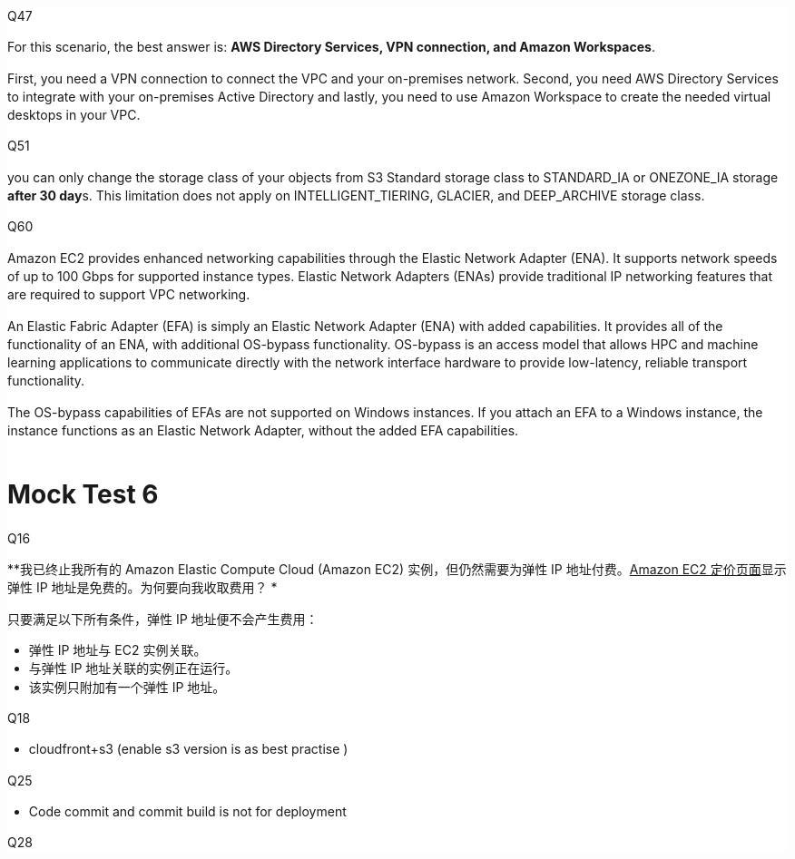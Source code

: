 
Q47

For this scenario, the best answer is: **AWS Directory Services, VPN connection, and Amazon Workspaces**.

First, you need a VPN connection to connect the VPC and your on-premises network. Second, you need AWS Directory Services to integrate with your on-premises Active Directory and lastly, you need to use Amazon Workspace to create the needed virtual desktops in your VPC.

Q51

you can only change the storage class of your objects from S3 Standard storage class to STANDARD_IA or ONEZONE_IA storage **after 30 day**s. This limitation does not apply on INTELLIGENT_TIERING, GLACIER, and DEEP_ARCHIVE storage class.

Q60

Amazon EC2 provides enhanced networking capabilities through the Elastic Network Adapter (ENA). It supports network speeds of up to 100 Gbps for supported instance types. Elastic Network Adapters (ENAs) provide traditional IP networking features that are required to support VPC networking.

An Elastic Fabric Adapter (EFA) is simply an Elastic Network Adapter (ENA) with added capabilities. It provides all of the functionality of an ENA, with additional OS-bypass functionality. OS-bypass is an access model that allows HPC and machine learning applications to communicate directly with the network interface hardware to provide low-latency, reliable transport functionality.

The OS-bypass capabilities of EFAs are not supported on Windows instances. If you attach an EFA to a Windows instance, the instance functions as an Elastic Network Adapter, without the added EFA capabilities.



# Mock Test 6

Q16

**我已终止我所有的 Amazon Elastic Compute Cloud (Amazon EC2) 实例，但仍然需要为弹性 IP 地址付费。[Amazon EC2 定价页面](https://aws.amazon.com/ec2/pricing/on-demand)显示弹性 IP 地址是免费的。为何要向我收取费用？
*

只要满足以下所有条件，弹性 IP 地址便不会产生费用：

- 弹性 IP 地址与 EC2 实例关联。
- 与弹性 IP 地址关联的实例正在运行。
- 该实例只附加有一个弹性 IP 地址。



Q18 

- cloudfront+s3 (enable s3 version is as best practise )



Q25

- Code commit and commit build is not for deployment



Q28

